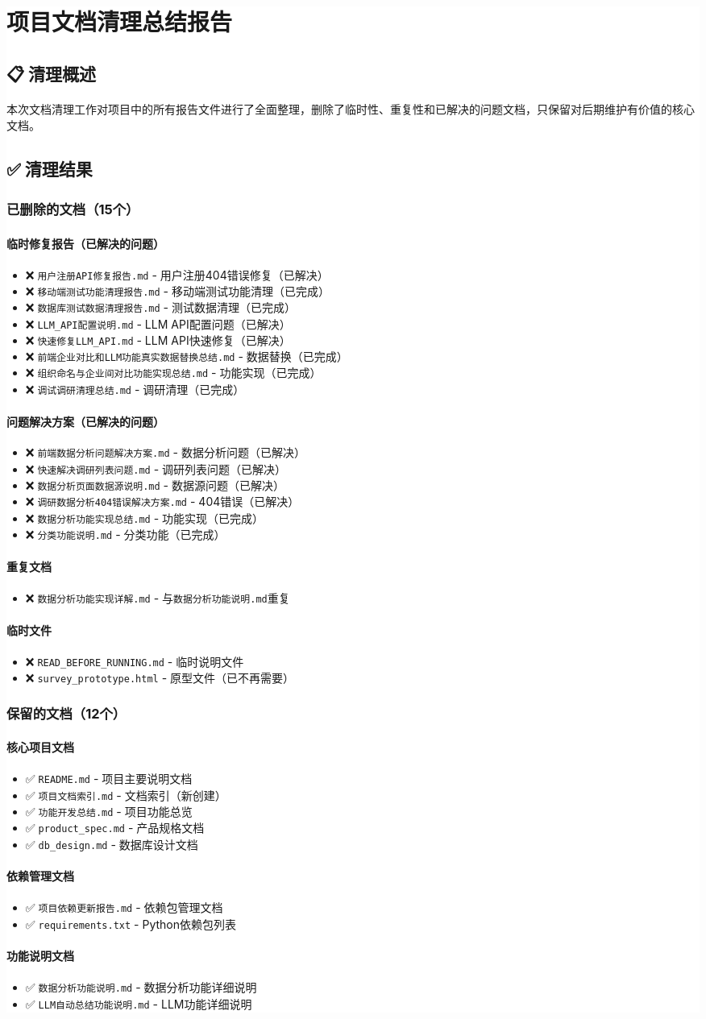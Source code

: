 # 项目文档清理总结报告

## 📋 清理概述

本次文档清理工作对项目中的所有报告文件进行了全面整理，删除了临时性、重复性和已解决的问题文档，只保留对后期维护有价值的核心文档。

## ✅ 清理结果

### 已删除的文档（15个）

#### 临时修复报告（已解决的问题）
- ❌ `用户注册API修复报告.md` - 用户注册404错误修复（已解决）
- ❌ `移动端测试功能清理报告.md` - 移动端测试功能清理（已完成）
- ❌ `数据库测试数据清理报告.md` - 测试数据清理（已完成）
- ❌ `LLM_API配置说明.md` - LLM API配置问题（已解决）
- ❌ `快速修复LLM_API.md` - LLM API快速修复（已解决）
- ❌ `前端企业对比和LLM功能真实数据替换总结.md` - 数据替换（已完成）
- ❌ `组织命名与企业间对比功能实现总结.md` - 功能实现（已完成）
- ❌ `调试调研清理总结.md` - 调研清理（已完成）

#### 问题解决方案（已解决的问题）
- ❌ `前端数据分析问题解决方案.md` - 数据分析问题（已解决）
- ❌ `快速解决调研列表问题.md` - 调研列表问题（已解决）
- ❌ `数据分析页面数据源说明.md` - 数据源问题（已解决）
- ❌ `调研数据分析404错误解决方案.md` - 404错误（已解决）
- ❌ `数据分析功能实现总结.md` - 功能实现（已完成）
- ❌ `分类功能说明.md` - 分类功能（已完成）

#### 重复文档
- ❌ `数据分析功能实现详解.md` - 与`数据分析功能说明.md`重复

#### 临时文件
- ❌ `READ_BEFORE_RUNNING.md` - 临时说明文件
- ❌ `survey_prototype.html` - 原型文件（已不再需要）

### 保留的文档（12个）

#### 核心项目文档
- ✅ `README.md` - 项目主要说明文档
- ✅ `项目文档索引.md` - 文档索引（新创建）
- ✅ `功能开发总结.md` - 项目功能总览
- ✅ `product_spec.md` - 产品规格文档
- ✅ `db_design.md` - 数据库设计文档

#### 依赖管理文档
- ✅ `项目依赖更新报告.md` - 依赖包管理文档
- ✅ `requirements.txt` - Python依赖包列表

#### 功能说明文档
- ✅ `数据分析功能说明.md` - 数据分析功能详细说明
- ✅ `LLM自动总结功能说明.md` - LLM功能详细说明
